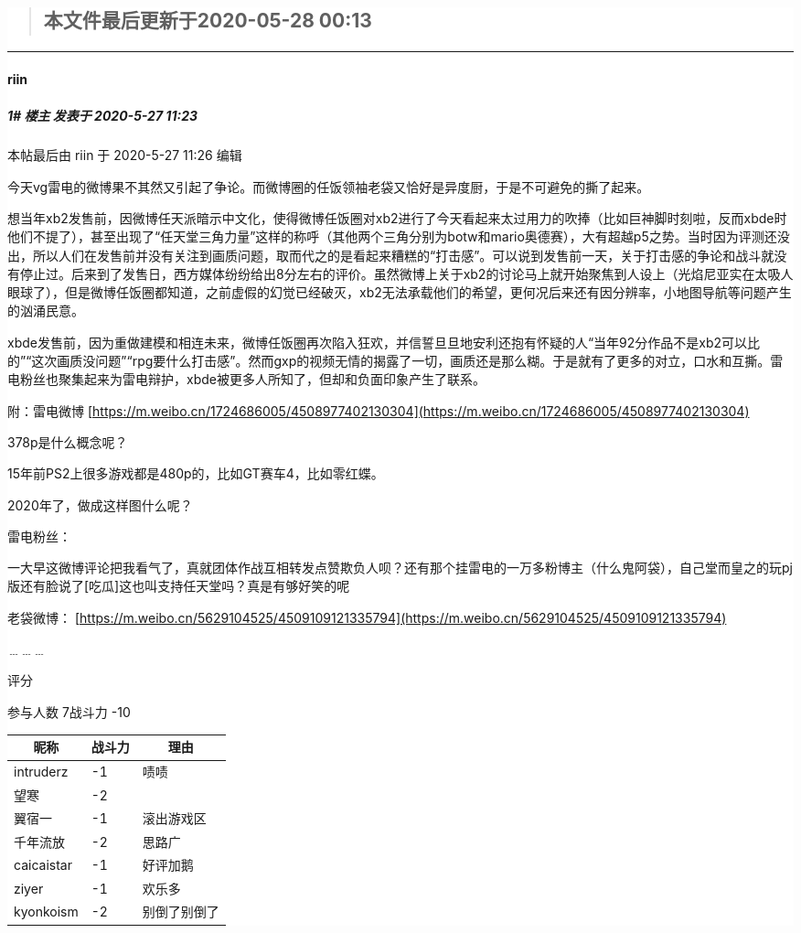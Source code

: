 > ## **本文件最后更新于2020-05-28 00:13** 



-----

####  riin  
##### 1#       楼主       发表于 2020-5-27 11:23



 本帖最后由 riin 于 2020-5-27 11:26 编辑 

今天vg雷电的微博果不其然又引起了争论。而微博圈的任饭领袖老袋又恰好是异度厨，于是不可避免的撕了起来。


想当年xb2发售前，因微博任天派暗示中文化，使得微博任饭圈对xb2进行了今天看起来太过用力的吹捧（比如巨神脚时刻啦，反而xbde时他们不提了），甚至出现了“任天堂三角力量”这样的称呼（其他两个三角分别为botw和mario奥德赛），大有超越p5之势。当时因为评测还没出，所以人们在发售前并没有关注到画质问题，取而代之的是看起来糟糕的“打击感”。可以说到发售前一天，关于打击感的争论和战斗就没有停止过。后来到了发售日，西方媒体纷纷给出8分左右的评价。虽然微博上关于xb2的讨论马上就开始聚焦到人设上（光焰尼亚实在太吸人眼球了），但是微博任饭圈都知道，之前虚假的幻觉已经破灭，xb2无法承载他们的希望，更何况后来还有因分辨率，小地图导航等问题产生的汹涌民意。


xbde发售前，因为重做建模和相连未来，微博任饭圈再次陷入狂欢，并信誓旦旦地安利还抱有怀疑的人“当年92分作品不是xb2可以比的”“这次画质没问题”“rpg要什么打击感”。然而gxp的视频无情的揭露了一切，画质还是那么糊。于是就有了更多的对立，口水和互撕。雷电粉丝也聚集起来为雷电辩护，xbde被更多人所知了，但却和负面印象产生了联系。


附：雷电微博
[https://m.weibo.cn/1724686005/4508977402130304](https://m.weibo.cn/1724686005/4508977402130304)

378p是什么概念呢？

15年前PS2上很多游戏都是480p的，比如GT赛车4，比如零红蝶。

2020年了，做成这样图什么呢？ ​​​



雷电粉丝：

一大早这微博评论把我看气了，真就团体作战互相转发点赞欺负人呗？还有那个挂雷电的一万多粉博主（什么鬼阿袋），自己堂而皇之的玩pj版还有脸说了[吃瓜]这也叫支持任天堂吗？真是有够好笑的呢



老袋微博：
[https://m.weibo.cn/5629104525/4509109121335794](https://m.weibo.cn/5629104525/4509109121335794)



﹍﹍﹍

评分





 参与人数 7战斗力 -10

|昵称|战斗力|理由|
|----|---|---|
| intruderz|-1|啧啧|
| 望寒|-2||
| 翼宿一|-1|滚出游戏区|
| 千年流放|-2|思路广|
| caicaistar|-1|好评加鹅|
| ziyer|-1|欢乐多|
| kyonkoism|-2|别倒了别倒了|
